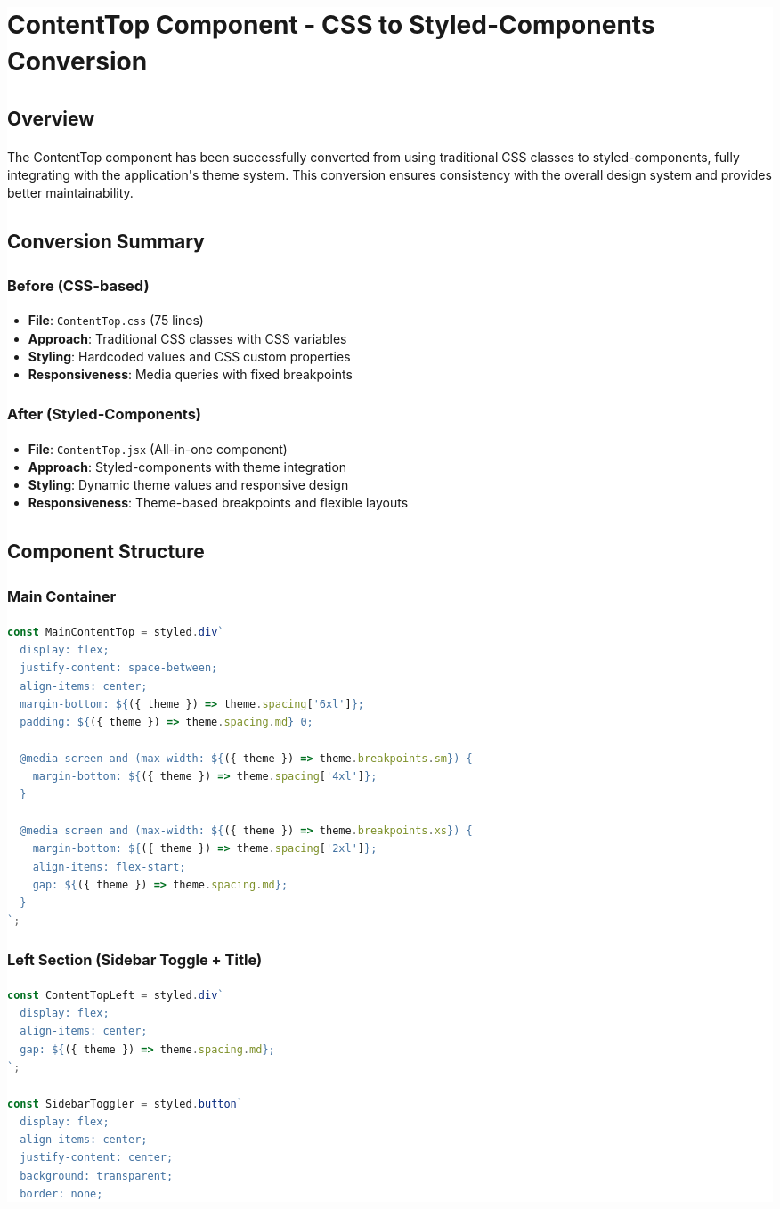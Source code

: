 # ContentTop Component - CSS to Styled-Components Conversion

## Overview

The ContentTop component has been successfully converted from using traditional CSS classes to styled-components, fully integrating with the application's theme system. This conversion ensures consistency with the overall design system and provides better maintainability.

## Conversion Summary

### Before (CSS-based)
- **File**: `ContentTop.css` (75 lines)
- **Approach**: Traditional CSS classes with CSS variables
- **Styling**: Hardcoded values and CSS custom properties
- **Responsiveness**: Media queries with fixed breakpoints

### After (Styled-Components)
- **File**: `ContentTop.jsx` (All-in-one component)
- **Approach**: Styled-components with theme integration
- **Styling**: Dynamic theme values and responsive design
- **Responsiveness**: Theme-based breakpoints and flexible layouts

## Component Structure

### Main Container
```jsx
const MainContentTop = styled.div`
  display: flex;
  justify-content: space-between;
  align-items: center;
  margin-bottom: ${({ theme }) => theme.spacing['6xl']};
  padding: ${({ theme }) => theme.spacing.md} 0;
  
  @media screen and (max-width: ${({ theme }) => theme.breakpoints.sm}) {
    margin-bottom: ${({ theme }) => theme.spacing['4xl']};
  }
  
  @media screen and (max-width: ${({ theme }) => theme.breakpoints.xs}) {
    margin-bottom: ${({ theme }) => theme.spacing['2xl']};
    align-items: flex-start;
    gap: ${({ theme }) => theme.spacing.md};
  }
`;
```

### Left Section (Sidebar Toggle + Title)
```jsx
const ContentTopLeft = styled.div`
  display: flex;
  align-items: center;
  gap: ${({ theme }) => theme.spacing.md};
`;

const SidebarToggler = styled.button`
  display: flex;
  align-items: center;
  justify-content: center;
  background: transparent;
  border: none;
```